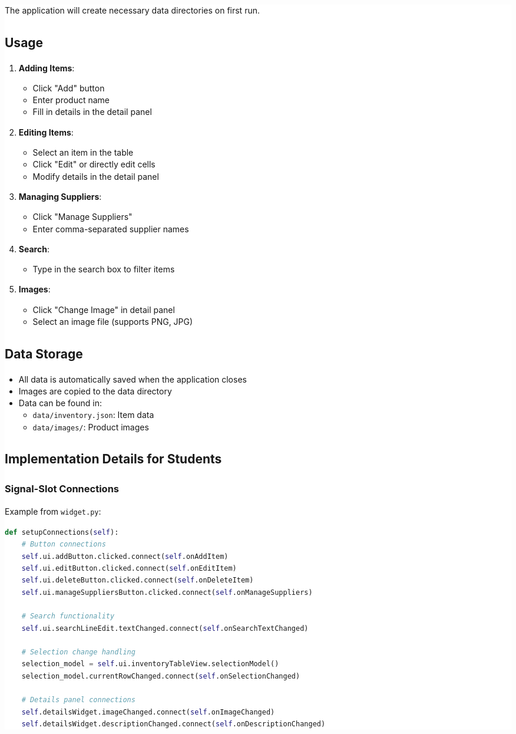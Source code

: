 The application will create necessary data directories on first run.

## Usage

1. **Adding Items**:
   - Click "Add" button
   - Enter product name
   - Fill in details in the detail panel

2. **Editing Items**:
   - Select an item in the table
   - Click "Edit" or directly edit cells
   - Modify details in the detail panel

3. **Managing Suppliers**:
   - Click "Manage Suppliers"
   - Enter comma-separated supplier names

4. **Search**:
   - Type in the search box to filter items

5. **Images**:
   - Click "Change Image" in detail panel
   - Select an image file (supports PNG, JPG)

## Data Storage

- All data is automatically saved when the application closes
- Images are copied to the data directory
- Data can be found in:
  - `data/inventory.json`: Item data
  - `data/images/`: Product images

## Implementation Details for Students

### Signal-Slot Connections
Example from `widget.py`:
```python
def setupConnections(self):
    # Button connections
    self.ui.addButton.clicked.connect(self.onAddItem)
    self.ui.editButton.clicked.connect(self.onEditItem)
    self.ui.deleteButton.clicked.connect(self.onDeleteItem)
    self.ui.manageSuppliersButton.clicked.connect(self.onManageSuppliers)
    
    # Search functionality
    self.ui.searchLineEdit.textChanged.connect(self.onSearchTextChanged)
    
    # Selection change handling
    selection_model = self.ui.inventoryTableView.selectionModel()
    selection_model.currentRowChanged.connect(self.onSelectionChanged)
    
    # Details panel connections
    self.detailsWidget.imageChanged.connect(self.onImageChanged)
    self.detailsWidget.descriptionChanged.connect(self.onDescriptionChanged)
```
